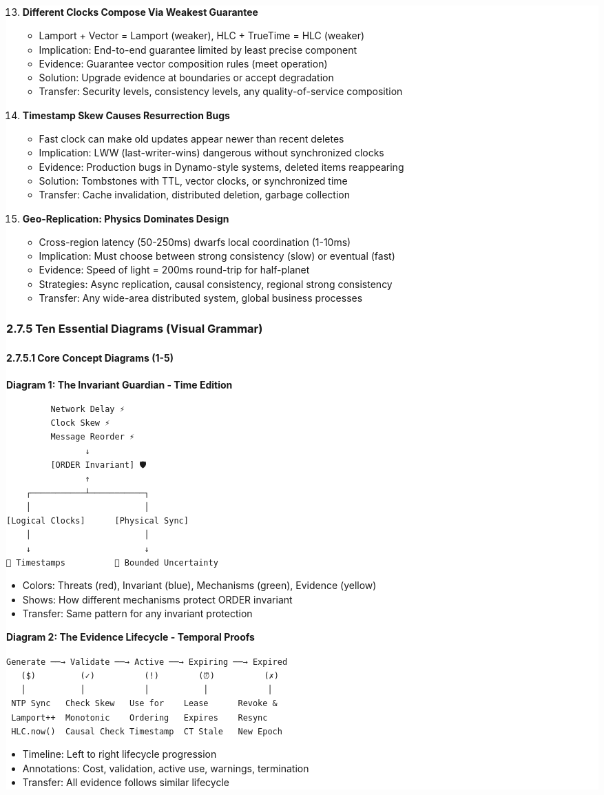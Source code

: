 13. **Different Clocks Compose Via Weakest Guarantee**
    - Lamport + Vector = Lamport (weaker), HLC + TrueTime = HLC (weaker)
    - Implication: End-to-end guarantee limited by least precise component
    - Evidence: Guarantee vector composition rules (meet operation)
    - Solution: Upgrade evidence at boundaries or accept degradation
    - Transfer: Security levels, consistency levels, any quality-of-service composition

14. **Timestamp Skew Causes Resurrection Bugs**
    - Fast clock can make old updates appear newer than recent deletes
    - Implication: LWW (last-writer-wins) dangerous without synchronized clocks
    - Evidence: Production bugs in Dynamo-style systems, deleted items reappearing
    - Solution: Tombstones with TTL, vector clocks, or synchronized time
    - Transfer: Cache invalidation, distributed deletion, garbage collection

15. **Geo-Replication: Physics Dominates Design**
    - Cross-region latency (50-250ms) dwarfs local coordination (1-10ms)
    - Implication: Must choose between strong consistency (slow) or eventual (fast)
    - Evidence: Speed of light = 200ms round-trip for half-planet
    - Strategies: Async replication, causal consistency, regional strong consistency
    - Transfer: Any wide-area distributed system, global business processes

### 2.7.5 Ten Essential Diagrams (Visual Grammar)

#### 2.7.5.1 Core Concept Diagrams (1-5)

**Diagram 1: The Invariant Guardian - Time Edition**
```
         Network Delay ⚡
         Clock Skew ⚡
         Message Reorder ⚡
                ↓
         [ORDER Invariant] 🛡️
                ↑
    ┌───────────┴───────────┐
    │                       │
[Logical Clocks]      [Physical Sync]
    │                       │
    ↓                       ↓
📜 Timestamps          📜 Bounded Uncertainty
```
- Colors: Threats (red), Invariant (blue), Mechanisms (green), Evidence (yellow)
- Shows: How different mechanisms protect ORDER invariant
- Transfer: Same pattern for any invariant protection

**Diagram 2: The Evidence Lifecycle - Temporal Proofs**
```
Generate ──→ Validate ──→ Active ──→ Expiring ──→ Expired
   ($)         (✓)          (!)        (⏰)          (✗)
   │           │            │           │            │
 NTP Sync   Check Skew   Use for    Lease      Revoke &
 Lamport++  Monotonic    Ordering   Expires    Resync
 HLC.now()  Causal Check Timestamp  CT Stale   New Epoch
```
- Timeline: Left to right lifecycle progression
- Annotations: Cost, validation, active use, warnings, termination
- Transfer: All evidence follows similar lifecycle
